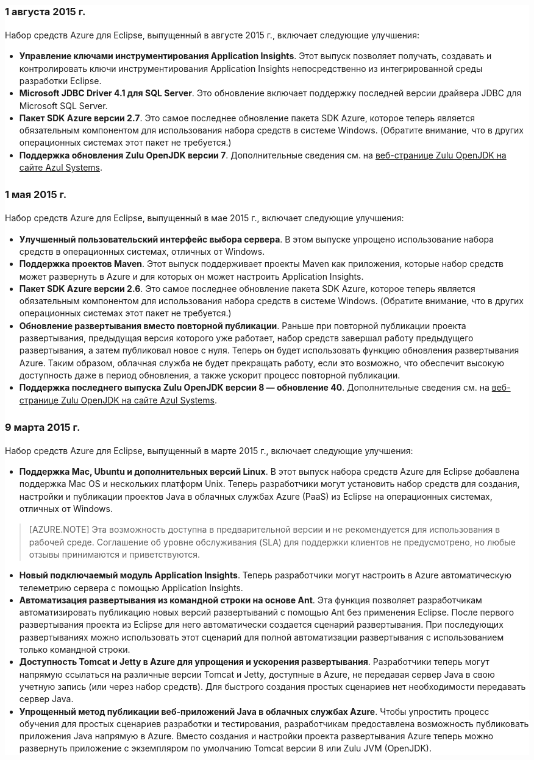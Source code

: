 ### 1 августа 2015 г.

Набор средств Azure для Eclipse, выпущенный в августе 2015 г., включает следующие улучшения:

* **Управление ключами инструментирования Application Insights**. Этот выпуск позволяет получать, создавать и контролировать ключи инструментирования Application Insights непосредственно из интегрированной среды разработки Eclipse.
* **Microsoft JDBC Driver 4.1 для SQL Server**. Это обновление включает поддержку последней версии драйвера JDBC для Microsoft SQL Server.
* **Пакет SDK Azure версии 2.7**. Это самое последнее обновление пакета SDK Azure, которое теперь является обязательным компонентом для использования набора средств в системе Windows. (Обратите внимание, что в других операционных системах этот пакет не требуется.)
* **Поддержка обновления Zulu OpenJDK версии 7**. Дополнительные сведения см. на [веб-странице Zulu OpenJDK на сайте Azul Systems].

### 1 мая 2015 г.

Набор средств Azure для Eclipse, выпущенный в мае 2015 г., включает следующие улучшения:

* **Улучшенный пользовательский интерфейс выбора сервера**. В этом выпуске упрощено использование набора средств в операционных системах, отличных от Windows.
* **Поддержка проектов Maven**. Этот выпуск поддерживает проекты Maven как приложения, которые набор средств может развернуть в Azure и для которых он может настроить Application Insights.
* **Пакет SDK Azure версии 2.6**. Это самое последнее обновление пакета SDK Azure, которое теперь является обязательным компонентом для использования набора средств в системе Windows. (Обратите внимание, что в других операционных системах этот пакет не требуется.)
* **Обновление развертывания вместо повторной публикации**. Раньше при повторной публикации проекта развертывания, предыдущая версия которого уже работает, набор средств завершал работу предыдущего развертывания, а затем публиковал новое с нуля. Теперь он будет использовать функцию обновления развертывания Azure. Таким образом, облачная служба не будет прекращать работу, если это возможно, что обеспечит высокую доступность даже в период обновления, а также ускорит процесс повторной публикации.
* **Поддержка последнего выпуска Zulu OpenJDK версии 8 — обновление 40**. Дополнительные сведения см. на [веб-странице Zulu OpenJDK на сайте Azul Systems].

### 9 марта 2015 г.

Набор средств Azure для Eclipse, выпущенный в марте 2015 г., включает следующие улучшения:

* **Поддержка Mac, Ubuntu и дополнительных версий Linux**. В этот выпуск набора средств Azure для Eclipse добавлена поддержка Mac OS и нескольких платформ Unix. Теперь разработчики могут установить набор средств для создания, настройки и публикации проектов Java в облачных службах Azure (PaaS) из Eclipse на операционных системах, отличных от Windows.

>[AZURE.NOTE] Эта возможность доступна в предварительной версии и не рекомендуется для использования в рабочей среде. Соглашение об уровне обслуживания (SLA) для поддержки клиентов не предусмотрено, но любые отзывы принимаются и приветствуются.

* **Новый подключаемый модуль Application Insights**. Теперь разработчики могут настроить в Azure автоматическую телеметрию сервера с помощью Application Insights.
* **Автоматизация развертывания из командной строки на основе Ant**. Эта функция позволяет разработчикам автоматизировать публикацию новых версий развертываний с помощью Ant без применения Eclipse. После первого развертывания проекта из Eclipse для него автоматически создается сценарий развертывания. При последующих развертываниях можно использовать этот сценарий для полной автоматизации развертывания с использованием только командной строки.
* **Доступность Tomcat и Jetty в Azure для упрощения и ускорения развертывания**. Разработчики теперь могут напрямую ссылаться на различные версии Tomcat и Jetty, доступные в Azure, не передавая сервер Java в свою учетную запись (или через набор средств). Для быстрого создания простых сценариев нет необходимости передавать сервер Java.
* **Упрощенный метод публикации веб-приложений Java в облачных службах Azure**. Чтобы упростить процесс обучения для простых сценариев разработки и тестирования, разработчикам предоставлена возможность публиковать приложения Java напрямую в Azure. Вместо создания и настройки проекта развертывания Azure теперь можно развернуть приложение с экземпляром по умолчанию Tomcat версии 8 или Zulu JVM (OpenJDK).


[Набор средств Azure для Eclipse]: ./azure-toolkit-for-eclipse.md
[Azure Toolkit for IntelliJ]: ./azure-toolkit-for-intellij.md
[набор средств Azure для IntelliJ]: ./azure-toolkit-for-intellij.md
[Создание веб-приложения Hello World для Azure в Eclipse]: ./app-service-web/app-service-web-eclipse-create-hello-world-web-app.md
[Создание веб-приложения Hello World для Azure в IntelliJ]: ./app-service-web/app-service-web-intellij-create-hello-world-web-app.md
[Installing the Azure Toolkit for Eclipse]: ./azure-toolkit-for-eclipse-installation.md
[Установка набора средств Azure для IntelliJ]: ./azure-toolkit-for-intellij-installation.md
[What's New in the Azure Toolkit for Eclipse]: ./azure-toolkit-for-eclipse-whats-new.md
[Новые возможности набора средств Azure для IntelliJ]: ./azure-toolkit-for-intellij-whats-new.md
[центре разработчиков Java для Azure]: http://go.microsoft.com/fwlink/?LinkID=699547
[веб-странице Zulu OpenJDK на сайте Azul Systems]: http://go.microsoft.com/fwlink/?LinkId=402457
[Конечные точки службы Azure]: http://go.microsoft.com/fwlink/?LinkID=699526
[Список учетных записей хранения Azure]: http://go.microsoft.com/fwlink/?LinkID=699528
[Свойства компонентов]: http://go.microsoft.com/fwlink/?LinkID=699525#components_properties
[Создание приложения Hello World для Azure в Eclipse]: http://go.microsoft.com/fwlink/?LinkID=699533
[Отладка приложения Azure в Eclipse]: http://go.microsoft.com/fwlink/?LinkID=699535
[Выполнение крупных развертываний]: http://go.microsoft.com/fwlink/?LinkID=699536
[Свойства конечных точек]: http://go.microsoft.com/fwlink/?LinkID=699525#endpoints_properties
[Свойства переменных среды]: http://go.microsoft.com/fwlink/?LinkID=699525#environment_variables_properties
[Использование подключаемого модуля средств HDInsight для Eclipse для создания приложений Spark для кластера Spark в HDInsight на платформе Linux]: ./hdinsight/hdinsight-apache-spark-eclipse-tool-plugin.md
[Проверка подлинности веб-пользователей с помощью службы контроля доступа Azure и Eclipse]: http://go.microsoft.com/fwlink/?LinkID=264703
[Практическое использование разгрузки SSL]: http://go.microsoft.com/fwlink/?LinkID=699545
[Установка набора средств Azure для Eclipse]: http://go.microsoft.com/fwlink/?LinkId=699546
[Свойства локального хранилища]: http://go.microsoft.com/fwlink/?LinkID=699525#local_storage_properties
[Клиентский API Microsoft Azure]: http://go.microsoft.com/fwlink/?LinkId=280397
[клиентского API Microsoft Azure]: http://go.microsoft.com/fwlink/?LinkId=280397
[Свойства конфигурации сервера]: http://go.microsoft.com/fwlink/?LinkID=699525#server_configuration_properties
[Сходство сеансов]: http://go.microsoft.com/fwlink/?LinkID=699548
[Разгрузка SSL]: http://go.microsoft.com/fwlink/?LinkID=699549
[Создание учетной записи хранения]: http://go.microsoft.com/fwlink/?LinkID=699528#create_new
[Размеры виртуальных машин и облачных служб в Azure]: http://go.microsoft.com/fwlink/?LinkId=466520
[Размеры виртуальных машин и облачных служб для Azure]: http://go.microsoft.com/fwlink/?LinkId=466520
[ic710876]: ./media/azure-toolkit-for-eclipse-whats-new/ic710876.png
[ic710877]: ./media/azure-toolkit-for-eclipse-whats-new/ic710877.png
[ic710879]: ./media/azure-toolkit-for-eclipse-whats-new/ic710879.png
[ic710880]: ./media/azure-toolkit-for-eclipse-whats-new/ic710880.png
[ic710881]: ./media/azure-toolkit-for-eclipse-whats-new/ic710881.png
[ic710876]: ./media/azure-toolkit-for-eclipse-whats-new/ic710876.png
[ic710882]: ./media/azure-toolkit-for-eclipse-whats-new/ic710882.png
[ic710883]: ./media/azure-toolkit-for-eclipse-whats-new/ic710883.png
